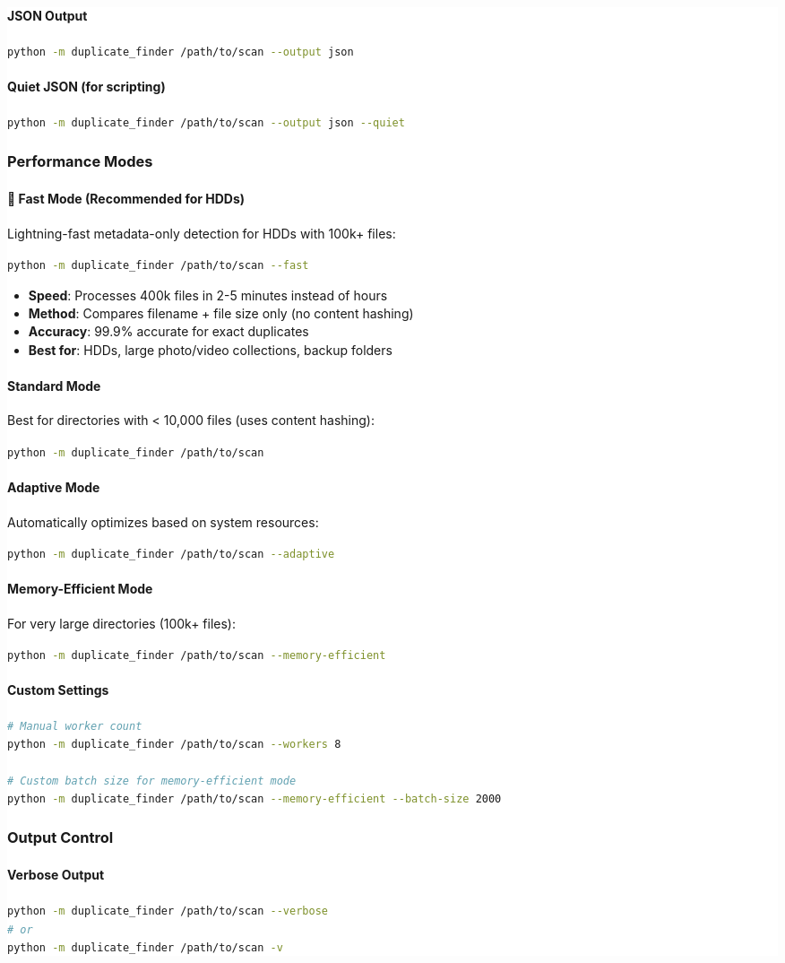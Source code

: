 #### JSON Output
```bash
python -m duplicate_finder /path/to/scan --output json
```

#### Quiet JSON (for scripting)
```bash
python -m duplicate_finder /path/to/scan --output json --quiet
```

### Performance Modes

#### 🚀 Fast Mode (Recommended for HDDs)
Lightning-fast metadata-only detection for HDDs with 100k+ files:
```bash
python -m duplicate_finder /path/to/scan --fast
```
- **Speed**: Processes 400k files in 2-5 minutes instead of hours
- **Method**: Compares filename + file size only (no content hashing)
- **Accuracy**: 99.9% accurate for exact duplicates
- **Best for**: HDDs, large photo/video collections, backup folders

#### Standard Mode
Best for directories with < 10,000 files (uses content hashing):
```bash
python -m duplicate_finder /path/to/scan
```

#### Adaptive Mode
Automatically optimizes based on system resources:
```bash
python -m duplicate_finder /path/to/scan --adaptive
```

#### Memory-Efficient Mode
For very large directories (100k+ files):
```bash
python -m duplicate_finder /path/to/scan --memory-efficient
```

#### Custom Settings
```bash
# Manual worker count
python -m duplicate_finder /path/to/scan --workers 8

# Custom batch size for memory-efficient mode
python -m duplicate_finder /path/to/scan --memory-efficient --batch-size 2000
```

### Output Control

#### Verbose Output
```bash
python -m duplicate_finder /path/to/scan --verbose
# or
python -m duplicate_finder /path/to/scan -v
```
